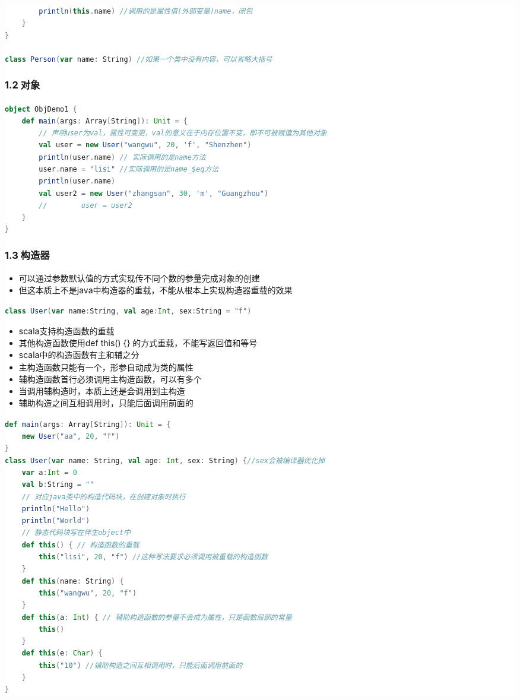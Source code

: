 ```scala
        println(this.name) //调用的是属性值(外部变量)name，闭包
    }
}

class Person(var name: String) //如果一个类中没有内容，可以省略大括号
```

### 1.2 对象
```scala
object ObjDemo1 {
    def main(args: Array[String]): Unit = {
        // 声明user为val，属性可变更，val的意义在于内存位置不变，即不可被赋值为其他对象
        val user = new User("wangwu", 20, 'f', "Shenzhen")
        println(user.name) // 实际调用的是name方法
        user.name = "lisi" //实际调用的是name_$eq方法
        println(user.name)
        val user2 = new User("zhangsan", 30, 'm', "Guangzhou")
        //        user = user2
    }
}
```

### 1.3 构造器
 * 可以通过参数默认值的方式实现传不同个数的参量完成对象的创建
 * 但这本质上不是java中构造器的重载，不能从根本上实现构造器重载的效果

```scala
class User(var name:String, val age:Int, sex:String = "f")
```

 * scala支持构造函数的重载
 * 其他构造函数使用def this() {} 的方式重载，不能写返回值和等号
 * scala中的构造函数有主和辅之分
 * 主构造函数只能有一个，形参自动成为类的属性
 * 辅构造函数首行必须调用主构造函数，可以有多个
 * 当调用辅构造时，本质上还是会调用到主构造
 * 辅助构造之间互相调用时，只能后面调用前面的

```scala
def main(args: Array[String]): Unit = {
    new User("aa", 20, "f")
}
class User(var name: String, val age: Int, sex: String) {//sex会被编译器优化掉
    var a:Int = 0
    val b:String = ""
    // 对应java类中的构造代码块，在创建对象时执行
    println("Hello")
    println("World")
    // 静态代码块写在伴生object中
    def this() { // 构造函数的重载
        this("lisi", 20, "f") //这种写法要求必须调用被重载的构造函数
    }
    def this(name: String) {
        this("wangwu", 20, "f")
    }
    def this(a: Int) { // 辅助构造函数的参量不会成为属性，只是函数局部的常量
        this()
    }
    def this(e: Char) {
        this("10") //辅助构造之间互相调用时，只能后面调用前面的
    }
}
```
